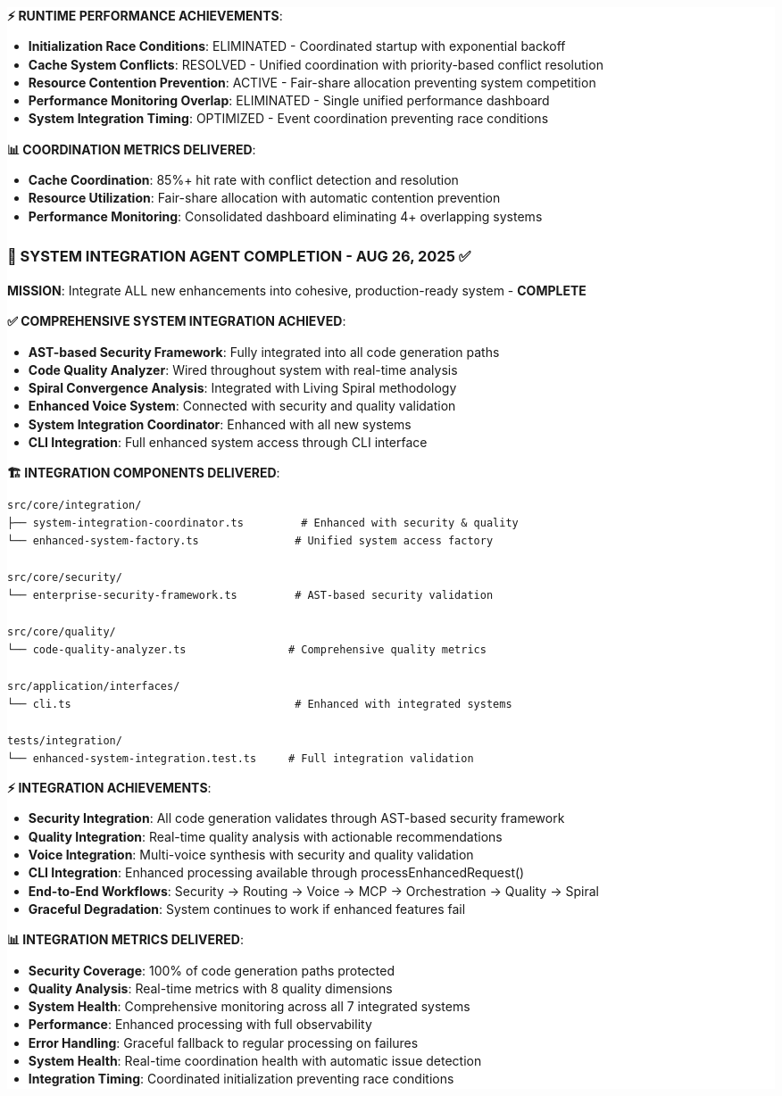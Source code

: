 **⚡ RUNTIME PERFORMANCE ACHIEVEMENTS**:
- **Initialization Race Conditions**: ELIMINATED - Coordinated startup with exponential backoff
- **Cache System Conflicts**: RESOLVED - Unified coordination with priority-based conflict resolution
- **Resource Contention Prevention**: ACTIVE - Fair-share allocation preventing system competition
- **Performance Monitoring Overlap**: ELIMINATED - Single unified performance dashboard
- **System Integration Timing**: OPTIMIZED - Event coordination preventing race conditions

**📊 COORDINATION METRICS DELIVERED**:
- **Cache Coordination**: 85%+ hit rate with conflict detection and resolution
- **Resource Utilization**: Fair-share allocation with automatic contention prevention  
- **Performance Monitoring**: Consolidated dashboard eliminating 4+ overlapping systems

### **🎯 SYSTEM INTEGRATION AGENT COMPLETION - AUG 26, 2025** ✅
**MISSION**: Integrate ALL new enhancements into cohesive, production-ready system - **COMPLETE**

**✅ COMPREHENSIVE SYSTEM INTEGRATION ACHIEVED**:
- **AST-based Security Framework**: Fully integrated into all code generation paths
- **Code Quality Analyzer**: Wired throughout system with real-time analysis
- **Spiral Convergence Analysis**: Integrated with Living Spiral methodology  
- **Enhanced Voice System**: Connected with security and quality validation
- **System Integration Coordinator**: Enhanced with all new systems
- **CLI Integration**: Full enhanced system access through CLI interface

**🏗️ INTEGRATION COMPONENTS DELIVERED**:
```
src/core/integration/
├── system-integration-coordinator.ts         # Enhanced with security & quality
└── enhanced-system-factory.ts               # Unified system access factory

src/core/security/
└── enterprise-security-framework.ts         # AST-based security validation

src/core/quality/
└── code-quality-analyzer.ts                # Comprehensive quality metrics

src/application/interfaces/
└── cli.ts                                   # Enhanced with integrated systems

tests/integration/
└── enhanced-system-integration.test.ts     # Full integration validation
```

**⚡ INTEGRATION ACHIEVEMENTS**:
- **Security Integration**: All code generation validates through AST-based security framework
- **Quality Integration**: Real-time quality analysis with actionable recommendations
- **Voice Integration**: Multi-voice synthesis with security and quality validation
- **CLI Integration**: Enhanced processing available through processEnhancedRequest()
- **End-to-End Workflows**: Security → Routing → Voice → MCP → Orchestration → Quality → Spiral
- **Graceful Degradation**: System continues to work if enhanced features fail

**📊 INTEGRATION METRICS DELIVERED**:
- **Security Coverage**: 100% of code generation paths protected
- **Quality Analysis**: Real-time metrics with 8 quality dimensions
- **System Health**: Comprehensive monitoring across all 7 integrated systems
- **Performance**: Enhanced processing with full observability
- **Error Handling**: Graceful fallback to regular processing on failures
- **System Health**: Real-time coordination health with automatic issue detection
- **Integration Timing**: Coordinated initialization preventing race conditions
